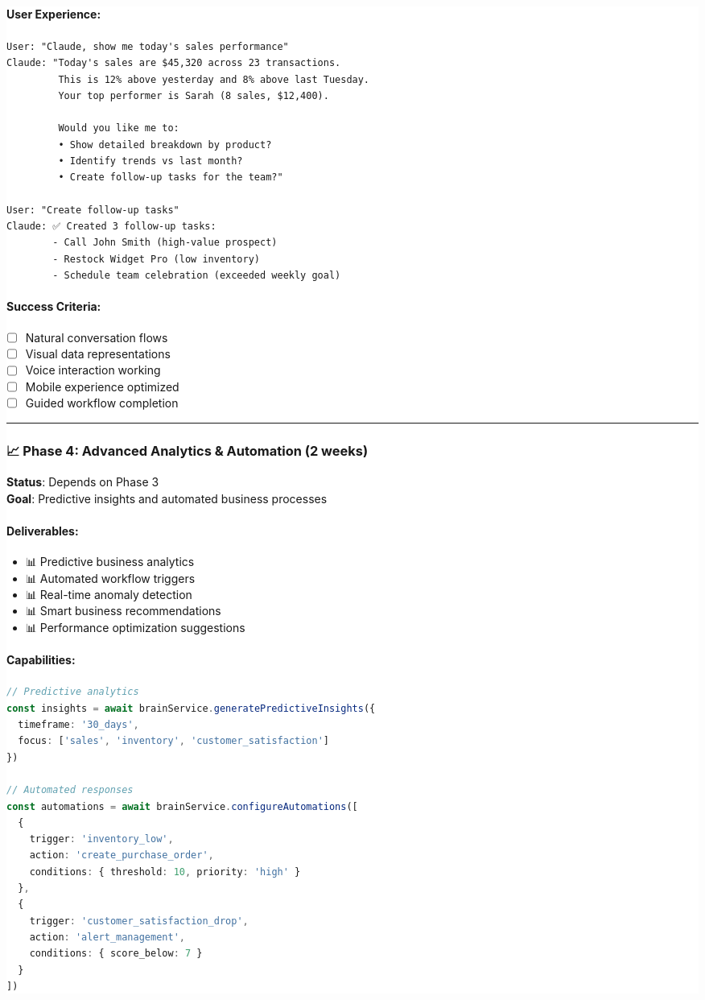#### User Experience:
```
User: "Claude, show me today's sales performance"
Claude: "Today's sales are $45,320 across 23 transactions. 
         This is 12% above yesterday and 8% above last Tuesday.
         Your top performer is Sarah (8 sales, $12,400).
         
         Would you like me to:
         • Show detailed breakdown by product?
         • Identify trends vs last month?
         • Create follow-up tasks for the team?"

User: "Create follow-up tasks"
Claude: ✅ Created 3 follow-up tasks:
        - Call John Smith (high-value prospect)
        - Restock Widget Pro (low inventory)
        - Schedule team celebration (exceeded weekly goal)
```

#### Success Criteria:
- [ ] Natural conversation flows
- [ ] Visual data representations
- [ ] Voice interaction working
- [ ] Mobile experience optimized
- [ ] Guided workflow completion

---

### 📈 Phase 4: Advanced Analytics & Automation (2 weeks)
**Status**: Depends on Phase 3  
**Goal**: Predictive insights and automated business processes

#### Deliverables:
- 📊 Predictive business analytics
- 📊 Automated workflow triggers
- 📊 Real-time anomaly detection
- 📊 Smart business recommendations
- 📊 Performance optimization suggestions

#### Capabilities:
```typescript
// Predictive analytics
const insights = await brainService.generatePredictiveInsights({
  timeframe: '30_days',
  focus: ['sales', 'inventory', 'customer_satisfaction']
})

// Automated responses
const automations = await brainService.configureAutomations([
  {
    trigger: 'inventory_low',
    action: 'create_purchase_order',
    conditions: { threshold: 10, priority: 'high' }
  },
  {
    trigger: 'customer_satisfaction_drop',
    action: 'alert_management',
    conditions: { score_below: 7 }
  }
])
```
